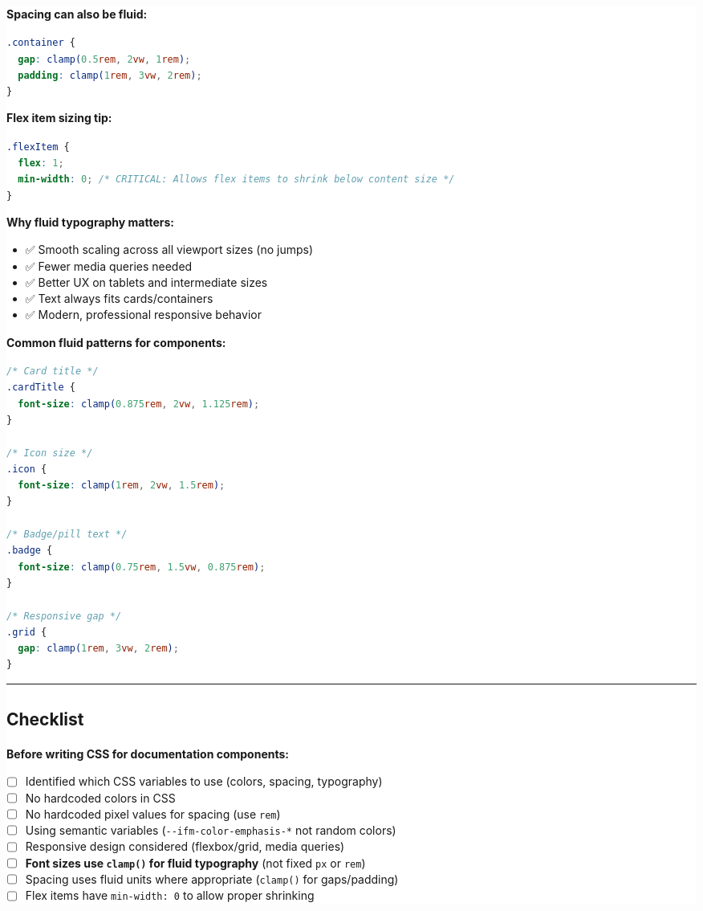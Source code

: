 **Spacing can also be fluid:**
```css
.container {
  gap: clamp(0.5rem, 2vw, 1rem);
  padding: clamp(1rem, 3vw, 2rem);
}
```

**Flex item sizing tip:**
```css
.flexItem {
  flex: 1;
  min-width: 0; /* CRITICAL: Allows flex items to shrink below content size */
}
```

**Why fluid typography matters:**
- ✅ Smooth scaling across all viewport sizes (no jumps)
- ✅ Fewer media queries needed
- ✅ Better UX on tablets and intermediate sizes
- ✅ Text always fits cards/containers
- ✅ Modern, professional responsive behavior

**Common fluid patterns for components:**
```css
/* Card title */
.cardTitle {
  font-size: clamp(0.875rem, 2vw, 1.125rem);
}

/* Icon size */
.icon {
  font-size: clamp(1rem, 2vw, 1.5rem);
}

/* Badge/pill text */
.badge {
  font-size: clamp(0.75rem, 1.5vw, 0.875rem);
}

/* Responsive gap */
.grid {
  gap: clamp(1rem, 3vw, 2rem);
}
```

---

## Checklist

**Before writing CSS for documentation components:**

- [ ] Identified which CSS variables to use (colors, spacing, typography)
- [ ] No hardcoded colors in CSS
- [ ] No hardcoded pixel values for spacing (use `rem`)
- [ ] Using semantic variables (`--ifm-color-emphasis-*` not random colors)
- [ ] Responsive design considered (flexbox/grid, media queries)
- [ ] **Font sizes use `clamp()` for fluid typography** (not fixed `px` or `rem`)
- [ ] Spacing uses fluid units where appropriate (`clamp()` for gaps/padding)
- [ ] Flex items have `min-width: 0` to allow proper shrinking
